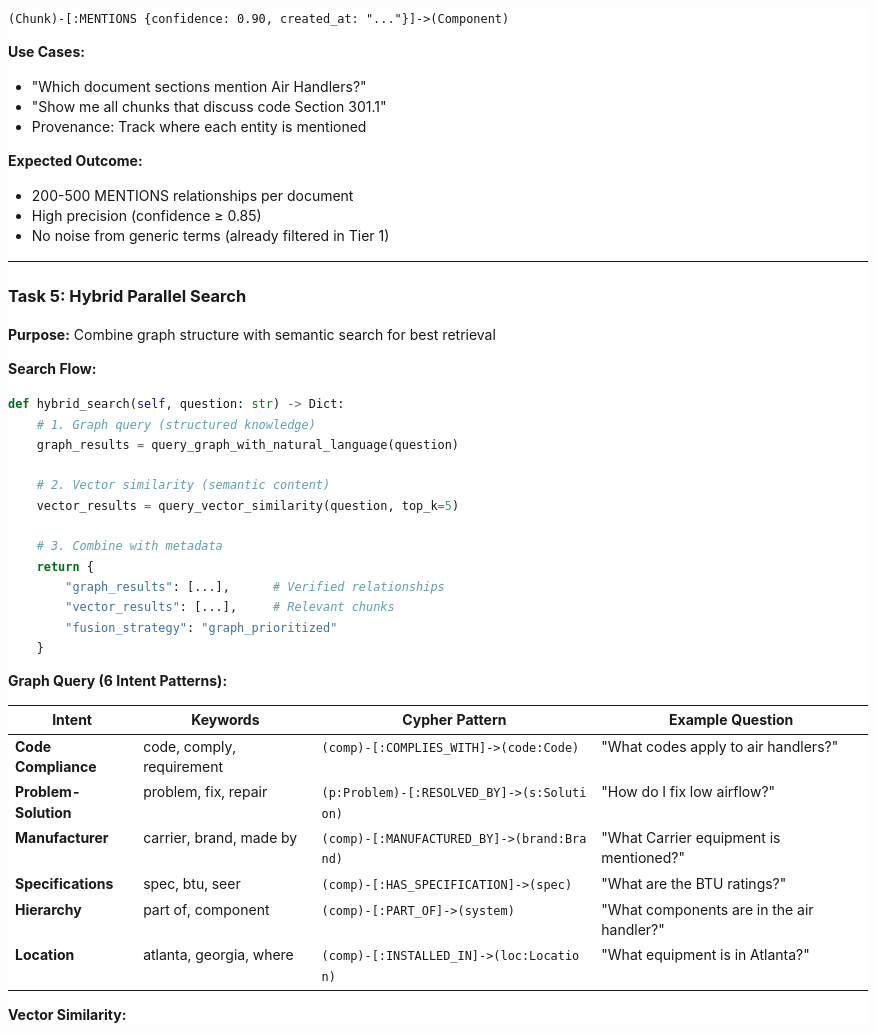 ```cypher
(Chunk)-[:MENTIONS {confidence: 0.90, created_at: "..."}]->(Component)
```

**Use Cases:**

- "Which document sections mention Air Handlers?"
- "Show me all chunks that discuss code Section 301.1"
- Provenance: Track where each entity is mentioned

**Expected Outcome:**

- 200-500 MENTIONS relationships per document
- High precision (confidence ≥ 0.85)
- No noise from generic terms (already filtered in Tier 1)

---

### Task 5: Hybrid Parallel Search

**Purpose:** Combine graph structure with semantic search for best retrieval

**Search Flow:**

```python
def hybrid_search(self, question: str) -> Dict:
    # 1. Graph query (structured knowledge)
    graph_results = query_graph_with_natural_language(question)

    # 2. Vector similarity (semantic content)
    vector_results = query_vector_similarity(question, top_k=5)

    # 3. Combine with metadata
    return {
        "graph_results": [...],      # Verified relationships
        "vector_results": [...],     # Relevant chunks
        "fusion_strategy": "graph_prioritized"
    }
```

**Graph Query (6 Intent Patterns):**

| Intent               | Keywords                  | Cypher Pattern                             | Example Question                          |
| -------------------- | ------------------------- | ------------------------------------------ | ----------------------------------------- |
| **Code Compliance**  | code, comply, requirement | `(comp)-[:COMPLIES_WITH]->(code:Code)`     | "What codes apply to air handlers?"       |
| **Problem-Solution** | problem, fix, repair      | `(p:Problem)-[:RESOLVED_BY]->(s:Solution)` | "How do I fix low airflow?"               |
| **Manufacturer**     | carrier, brand, made by   | `(comp)-[:MANUFACTURED_BY]->(brand:Brand)` | "What Carrier equipment is mentioned?"    |
| **Specifications**   | spec, btu, seer           | `(comp)-[:HAS_SPECIFICATION]->(spec)`      | "What are the BTU ratings?"               |
| **Hierarchy**        | part of, component        | `(comp)-[:PART_OF]->(system)`              | "What components are in the air handler?" |
| **Location**         | atlanta, georgia, where   | `(comp)-[:INSTALLED_IN]->(loc:Location)`   | "What equipment is in Atlanta?"           |

**Vector Similarity:**
